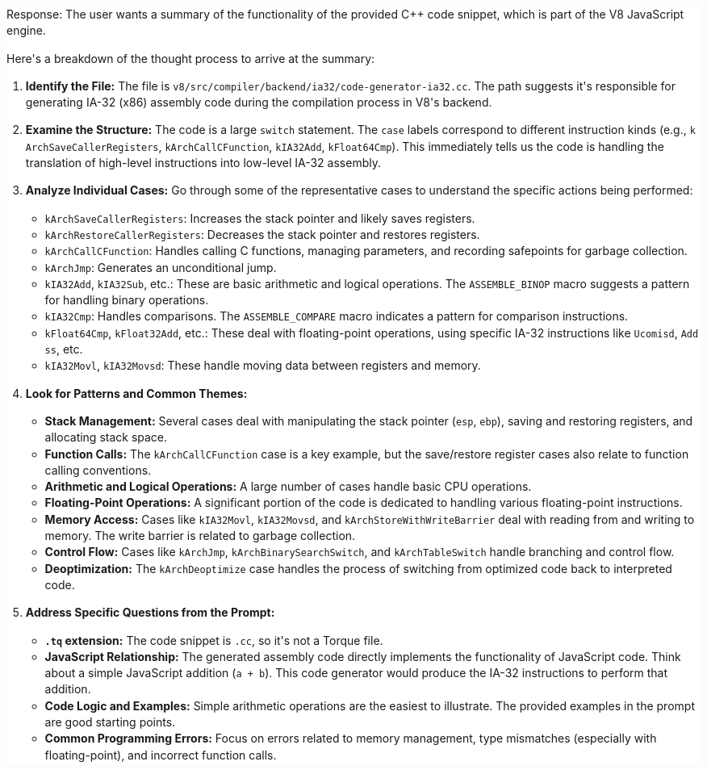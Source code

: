 Response:
The user wants a summary of the functionality of the provided C++ code snippet, which is part of the V8 JavaScript engine.

Here's a breakdown of the thought process to arrive at the summary:

1. **Identify the File:** The file is `v8/src/compiler/backend/ia32/code-generator-ia32.cc`. The path suggests it's responsible for generating IA-32 (x86) assembly code during the compilation process in V8's backend.

2. **Examine the Structure:** The code is a large `switch` statement. The `case` labels correspond to different instruction kinds (e.g., `kArchSaveCallerRegisters`, `kArchCallCFunction`, `kIA32Add`, `kFloat64Cmp`). This immediately tells us the code is handling the translation of high-level instructions into low-level IA-32 assembly.

3. **Analyze Individual Cases:** Go through some of the representative cases to understand the specific actions being performed:
    * `kArchSaveCallerRegisters`: Increases the stack pointer and likely saves registers.
    * `kArchRestoreCallerRegisters`: Decreases the stack pointer and restores registers.
    * `kArchCallCFunction`: Handles calling C functions, managing parameters, and recording safepoints for garbage collection.
    * `kArchJmp`: Generates an unconditional jump.
    * `kIA32Add`, `kIA32Sub`, etc.: These are basic arithmetic and logical operations. The `ASSEMBLE_BINOP` macro suggests a pattern for handling binary operations.
    * `kIA32Cmp`: Handles comparisons. The `ASSEMBLE_COMPARE` macro indicates a pattern for comparison instructions.
    * `kFloat64Cmp`, `kFloat32Add`, etc.:  These deal with floating-point operations, using specific IA-32 instructions like `Ucomisd`, `Addss`, etc.
    * `kIA32Movl`, `kIA32Movsd`:  These handle moving data between registers and memory.

4. **Look for Patterns and Common Themes:**
    * **Stack Management:** Several cases deal with manipulating the stack pointer (`esp`, `ebp`), saving and restoring registers, and allocating stack space.
    * **Function Calls:**  The `kArchCallCFunction` case is a key example, but the save/restore register cases also relate to function calling conventions.
    * **Arithmetic and Logical Operations:** A large number of cases handle basic CPU operations.
    * **Floating-Point Operations:**  A significant portion of the code is dedicated to handling various floating-point instructions.
    * **Memory Access:**  Cases like `kIA32Movl`, `kIA32Movsd`, and `kArchStoreWithWriteBarrier` deal with reading from and writing to memory. The write barrier is related to garbage collection.
    * **Control Flow:** Cases like `kArchJmp`, `kArchBinarySearchSwitch`, and `kArchTableSwitch` handle branching and control flow.
    * **Deoptimization:** The `kArchDeoptimize` case handles the process of switching from optimized code back to interpreted code.

5. **Address Specific Questions from the Prompt:**
    * **`.tq` extension:** The code snippet is `.cc`, so it's not a Torque file.
    * **JavaScript Relationship:** The generated assembly code directly implements the functionality of JavaScript code. Think about a simple JavaScript addition (`a + b`). This code generator would produce the IA-32 instructions to perform that addition.
    * **Code Logic and Examples:**  Simple arithmetic operations are the easiest to illustrate. The provided examples in the prompt are good starting points.
    * **Common Programming Errors:** Focus on errors related to memory management, type mismatches (especially with floating-point), and incorrect function calls.
